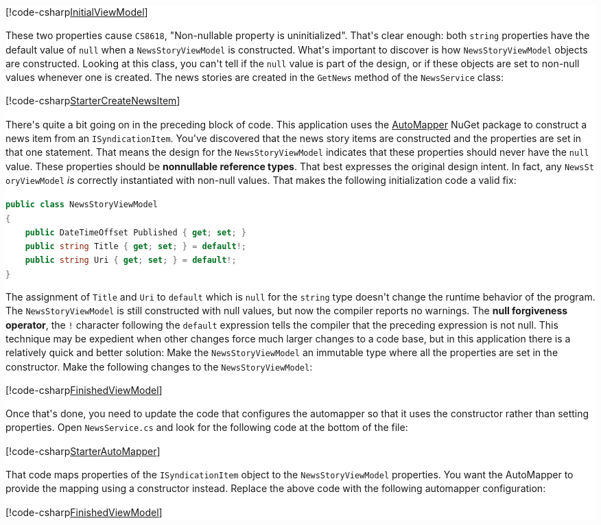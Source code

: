 [!code-csharp[InitialViewModel](../../../samples/csharp/tutorials/nullable-reference-migration/start/SimpleFeedReader/ViewModels/NewsStoryViewModel.cs#StarterViewModel)]

These two properties cause `CS8618`, "Non-nullable property is uninitialized". That's clear enough: both `string` properties have the default value of `null` when a `NewsStoryViewModel` is constructed. What's important to discover is how `NewsStoryViewModel` objects are constructed. Looking at this class, you can't tell if the `null` value is part of the design, or if these objects are set to non-null values whenever one is created. The news stories are created in the `GetNews` method of the `NewsService` class:

[!code-csharp[StarterCreateNewsItem](../../../samples/csharp/tutorials/nullable-reference-migration/start/SimpleFeedReader/Services/NewsService.cs#CreateNewsItem)]

There's quite a bit going on in the preceding block of code. This application uses the [AutoMapper](http://automapper.org/) NuGet package to construct a news item from an `ISyndicationItem`. You've discovered that the news story items are constructed and the properties are set in that one statement. That means the design for the `NewsStoryViewModel` indicates that these properties should never have the `null` value. These properties should be **nonnullable reference types**. That best expresses the original design intent. In fact, any `NewsStoryViewModel` *is* correctly instantiated with non-null values. That makes the following initialization code a valid fix:

```csharp
public class NewsStoryViewModel
{
    public DateTimeOffset Published { get; set; }
    public string Title { get; set; } = default!;
    public string Uri { get; set; } = default!;
}
```

The assignment of `Title` and `Uri` to `default` which is `null` for the `string` type doesn't change the runtime behavior of the program. The `NewsStoryViewModel` is still constructed with null values, but now the compiler reports no warnings. The **null forgiveness operator**, the `!` character following the `default` expression tells the compiler that the preceding expression is not null. This technique may be expedient when other changes force much larger changes to a code base, but in this application there is a relatively quick and better solution: Make the `NewsStoryViewModel` an immutable type where all the properties are set in the constructor. Make the following changes to the `NewsStoryViewModel`:

[!code-csharp[FinishedViewModel](../../../samples/csharp/tutorials/nullable-reference-migration/finished/SimpleFeedReader/ViewModels/NewsStoryViewModel.cs#FinishedViewModel)]

Once that's done, you need to update the code that configures the automapper so that it uses the constructor rather than setting properties. Open `NewsService.cs` and look for the following code at the bottom of the file:

[!code-csharp[StarterAutoMapper](../../../samples/csharp/tutorials/nullable-reference-migration/start/SimpleFeedReader/Services/NewsService.cs#ConfigureAutoMapper)]

That code maps properties of the `ISyndicationItem` object to the `NewsStoryViewModel` properties. You want the AutoMapper to provide the mapping using a constructor instead. Replace the above code with the following automapper configuration:

[!code-csharp[FinishedViewModel](../../../samples/csharp/tutorials/nullable-reference-migration/finished/SimpleFeedReader/Services/NewsService.cs#ConfigureAutoMapper)]
